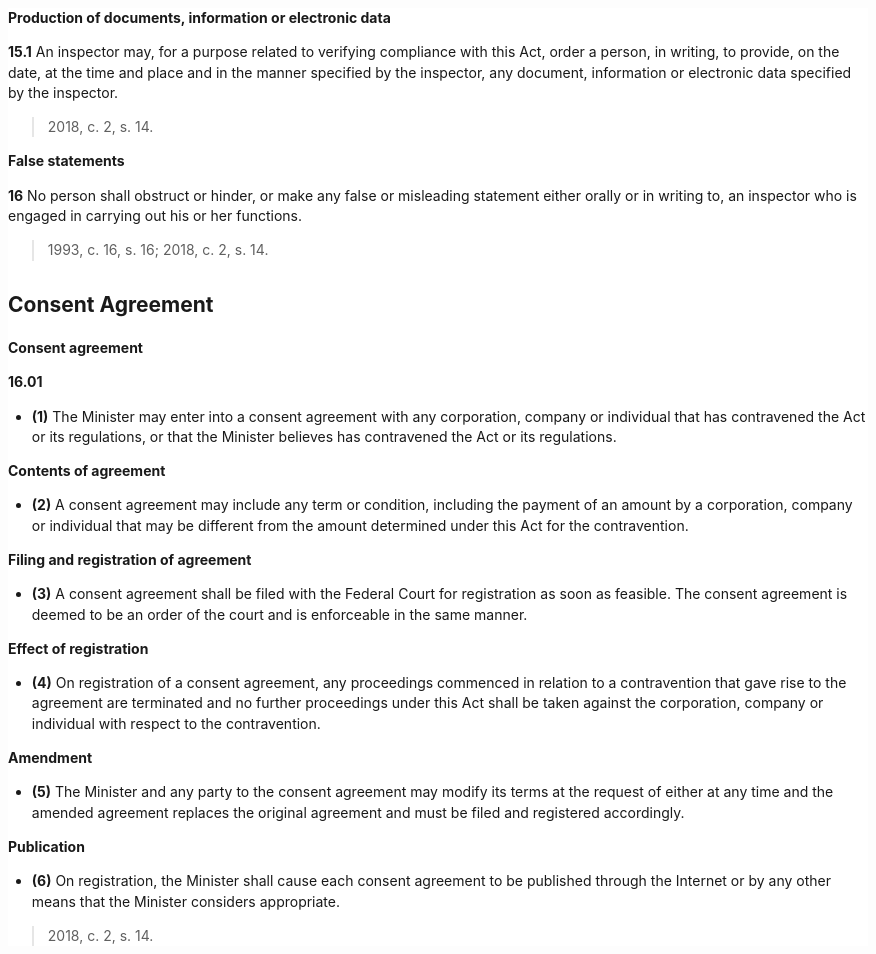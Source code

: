 


**Production of documents, information or electronic data**

**15.1** An inspector may, for a purpose related to verifying compliance with this Act, order a person, in writing, to provide, on the date, at the time and place and in the manner specified by the inspector, any document, information or electronic data specified by the inspector.
> 2018, c. 2, s. 14.





**False statements**

**16** No person shall obstruct or hinder, or make any false or misleading statement either orally or in writing to, an inspector who is engaged in carrying out his or her functions.
> 1993, c. 16, s. 16; 2018, c. 2, s. 14.





## Consent Agreement



**Consent agreement**

**16.01** 

- **(1)** The Minister may enter into a consent agreement with any corporation, company or individual that has contravened the Act or its regulations, or that the Minister believes has contravened the Act or its regulations.

**Contents of agreement**

- **(2)** A consent agreement may include any term or condition, including the payment of an amount by a corporation, company or individual that may be different from the amount determined under this Act for the contravention.

**Filing and registration of agreement**

- **(3)** A consent agreement shall be filed with the Federal Court for registration as soon as feasible. The consent agreement is deemed to be an order of the court and is enforceable in the same manner.

**Effect of registration**

- **(4)** On registration of a consent agreement, any proceedings commenced in relation to a contravention that gave rise to the agreement are terminated and no further proceedings under this Act shall be taken against the corporation, company or individual with respect to the contravention.

**Amendment**

- **(5)** The Minister and any party to the consent agreement may modify its terms at the request of either at any time and the amended agreement replaces the original agreement and must be filed and registered accordingly.

**Publication**

- **(6)** On registration, the Minister shall cause each consent agreement to be published through the Internet or by any other means that the Minister considers appropriate.
> 2018, c. 2, s. 14.

